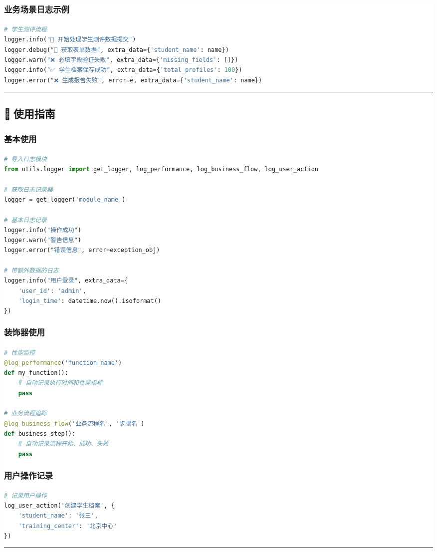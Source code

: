 ### 业务场景日志示例
```python
# 学生测评流程
logger.info("🔄 开始处理学生测评数据提交")
logger.debug("📝 获取表单数据", extra_data={'student_name': name})
logger.warn("❌ 必填字段验证失败", extra_data={'missing_fields': []})
logger.info("✅ 学生档案保存成功", extra_data={'total_profiles': 100})
logger.error("❌ 生成报告失败", error=e, extra_data={'student_name': name})
```

---

## 🚀 **使用指南**

### 基本使用
```python
# 导入日志模块
from utils.logger import get_logger, log_performance, log_business_flow, log_user_action

# 获取日志记录器
logger = get_logger('module_name')

# 基本日志记录
logger.info("操作成功")
logger.warn("警告信息")
logger.error("错误信息", error=exception_obj)

# 带额外数据的日志
logger.info("用户登录", extra_data={
    'user_id': 'admin',
    'login_time': datetime.now().isoformat()
})
```

### 装饰器使用
```python
# 性能监控
@log_performance('function_name')
def my_function():
    # 自动记录执行时间和性能指标
    pass

# 业务流程追踪
@log_business_flow('业务流程名', '步骤名')
def business_step():
    # 自动记录流程开始、成功、失败
    pass
```

### 用户操作记录
```python
# 记录用户操作
log_user_action('创建学生档案', {
    'student_name': '张三',
    'training_center': '北京中心'
})
```

---